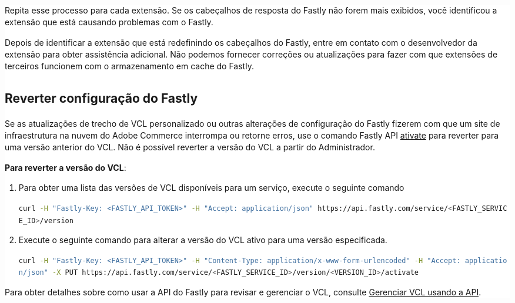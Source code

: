    Repita esse processo para cada extensão. Se os cabeçalhos de resposta do Fastly não forem mais exibidos, você identificou a extensão que está causando problemas com o Fastly.

Depois de identificar a extensão que está redefinindo os cabeçalhos do Fastly, entre em contato com o desenvolvedor da extensão para obter assistência adicional. Não podemos fornecer correções ou atualizações para fazer com que extensões de terceiros funcionem com o armazenamento em cache do Fastly.

## Reverter configuração do Fastly

Se as atualizações de trecho de VCL personalizado ou outras alterações de configuração do Fastly fizerem com que um site de infraestrutura na nuvem do Adobe Commerce interrompa ou retorne erros, use o comando Fastly API [ativate](https://docs.fastly.com/api/config#version_0b79ae1ba6aee61d64cc4d43fed1e0d5) para reverter para uma versão anterior do VCL. Não é possível reverter a versão do VCL a partir do Administrador.

**Para reverter a versão do VCL**:

1. Para obter uma lista das versões de VCL disponíveis para um serviço, execute o seguinte comando

   ```bash
   curl -H "Fastly-Key: <FASTLY_API_TOKEN>" -H "Accept: application/json" https://api.fastly.com/service/<FASTLY_SERVICE_ID>/version
   ```

1. Execute o seguinte comando para alterar a versão do VCL ativo para uma versão especificada.

   ```bash
   curl -H "Fastly-Key: <FASTLY_API_TOKEN>" -H "Content-Type: application/x-www-form-urlencoded" -H "Accept: application/json" -X PUT https://api.fastly.com/service/<FASTLY_SERVICE_ID>/version/<VERSION_ID>/activate
   ```

Para obter detalhes sobre como usar a API do Fastly para revisar e gerenciar o VCL, consulte [Gerenciar VCL usando a API](fastly-vcl-custom-snippets.md#manage-custom-vcl-snippets-using-the-api).
